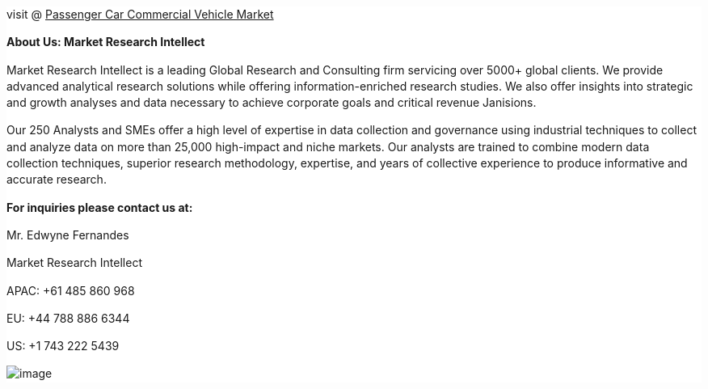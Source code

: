 visit&nbsp;@</strong>&nbsp;</span><span class="font-[700]"><a href="https://www.marketresearchintellect.com/product/global-passenger-car-commercial-vehicle-market/?utm_source=Linkedin&utm_medium=829" target="_blank" data-tracking-control-name="article-ssr-frontend-pulse_little-text-block" data-tracking-will-navigate="" data-test-link="">Passenger Car Commercial Vehicle Market</a></span></p><p><strong><span class="font-[700]">About Us: Market Research Intellect</span></strong></p><p><span class="">Market Research Intellect is a leading Global Research and Consulting firm servicing over 5000+ global clients. We provide advanced analytical research solutions while offering information-enriched research studies.&nbsp;</span>We also offer insights into strategic and growth analyses and data necessary to achieve corporate goals and critical revenue Janisions.</p><p><span class="">Our 250 Analysts and SMEs offer a high level of expertise in data collection and governance using industrial techniques to collect and analyze data on more than 25,000 high-impact and niche markets. Our analysts are trained to combine modern data collection techniques, superior research methodology, expertise, and years of collective experience to produce informative and accurate research.</span></p><p><strong>For inquiries please contact us at:</strong></p><p>Mr. Edwyne Fernandes</p><p>Market Research Intellect</p><p>APAC: +61 485 860 968</p><p>EU: +44 788 886 6344</p><p>US: +1 743 222 5439</p>
![image](https://github.com/user-attachments/assets/1e0df49c-72d1-4944-8d66-5510e6fc41f1)

